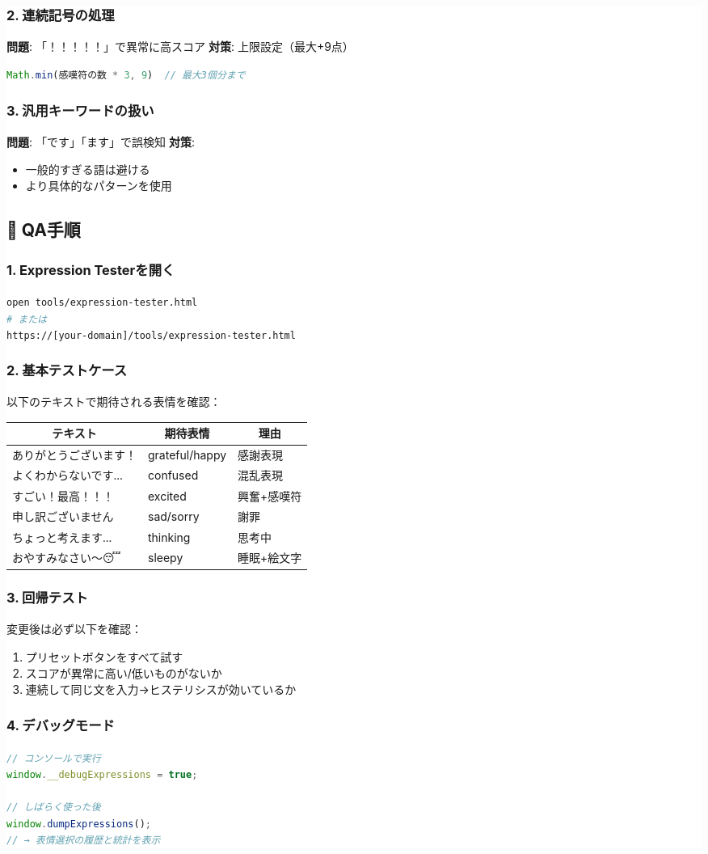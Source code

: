 ### 2. 連続記号の処理
**問題**: 「！！！！！」で異常に高スコア
**対策**: 上限設定（最大+9点）
```javascript
Math.min(感嘆符の数 * 3, 9)  // 最大3個分まで
```

### 3. 汎用キーワードの扱い
**問題**: 「です」「ます」で誤検知
**対策**: 
- 一般的すぎる語は避ける
- より具体的なパターンを使用

## 🧪 QA手順

### 1. Expression Testerを開く
```bash
open tools/expression-tester.html
# または
https://[your-domain]/tools/expression-tester.html
```

### 2. 基本テストケース
以下のテキストで期待される表情を確認：

| テキスト | 期待表情 | 理由 |
|---------|---------|------|
| ありがとうございます！ | grateful/happy | 感謝表現 |
| よくわからないです... | confused | 混乱表現 |
| すごい！最高！！！ | excited | 興奮+感嘆符 |
| 申し訳ございません | sad/sorry | 謝罪 |
| ちょっと考えます... | thinking | 思考中 |
| おやすみなさい〜😴 | sleepy | 睡眠+絵文字 |

### 3. 回帰テスト
変更後は必ず以下を確認：
1. プリセットボタンをすべて試す
2. スコアが異常に高い/低いものがないか
3. 連続して同じ文を入力→ヒステリシスが効いているか

### 4. デバッグモード
```javascript
// コンソールで実行
window.__debugExpressions = true;

// しばらく使った後
window.dumpExpressions();
// → 表情選択の履歴と統計を表示
```
